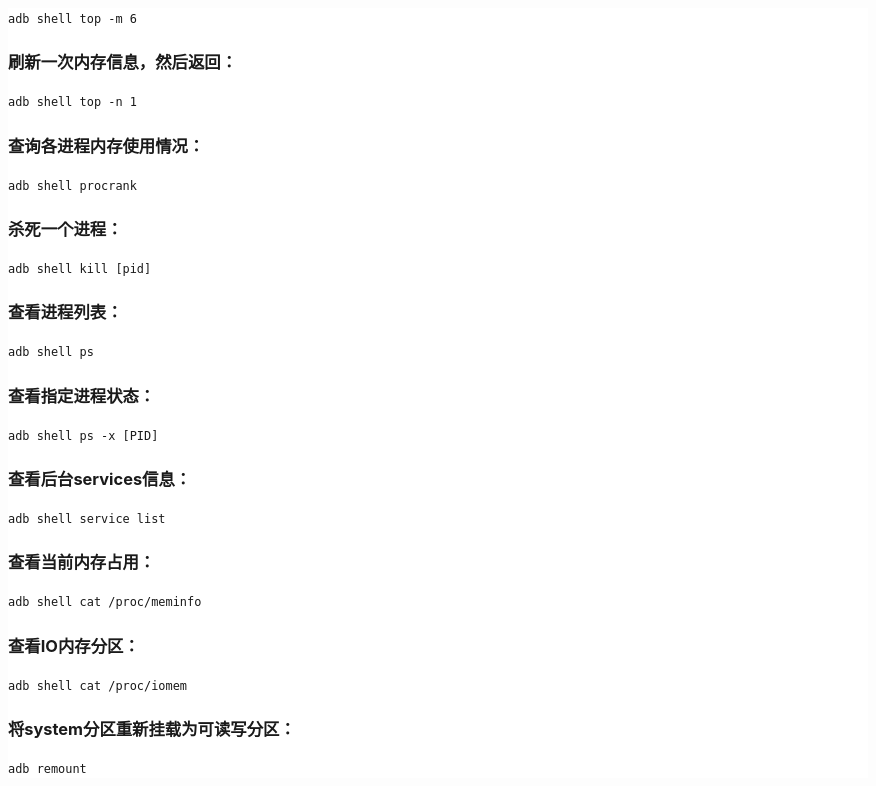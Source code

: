 ```shell
adb shell top -m 6
```

### 刷新一次内存信息，然后返回：

```shell
adb shell top -n 1
```

### 查询各进程内存使用情况：

```shell
adb shell procrank
```

### 杀死一个进程：

```shell
adb shell kill [pid]
```


### 查看进程列表：

```shell
adb shell ps
```

### 查看指定进程状态：

```shell
adb shell ps -x [PID]
```


### 查看后台services信息：

```shell
adb shell service list
```


### 查看当前内存占用：

```shell
adb shell cat /proc/meminfo
```

### 查看IO内存分区：

```shell
adb shell cat /proc/iomem
```

### 将system分区重新挂载为可读写分区：

```shell
adb remount
```
